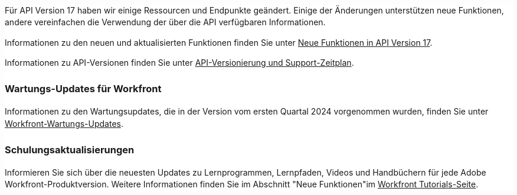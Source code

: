 Für API Version 17 haben wir einige Ressourcen und Endpunkte geändert. Einige der Änderungen unterstützen neue Funktionen, andere vereinfachen die Verwendung der über die API verfügbaren Informationen.

Informationen zu den neuen und aktualisierten Funktionen finden Sie unter [Neue Funktionen in API Version 17](/help/quicksilver/wf-api/api/new-api-version-17.md).

Informationen zu API-Versionen finden Sie unter [API-Versionierung und Support-Zeitplan](/help/quicksilver/wf-api/api/api-version-support-schedule.md).

### Wartungs-Updates für Workfront 

Informationen zu den Wartungsupdates, die in der Version vom ersten Quartal 2024 vorgenommen wurden, finden Sie unter [Workfront-Wartungs-Updates](https://experienceleague.adobe.com/docs/workfront-known-issues/releases/current-updates.html).

### Schulungsaktualisierungen

Informieren Sie sich über die neuesten Updates zu Lernprogrammen, Lernpfaden, Videos und Handbüchern für jede Adobe Workfront-Produktversion. Weitere Informationen finden Sie im Abschnitt &quot;Neue Funktionen&quot;im [Workfront Tutorials-Seite](https://experienceleague.adobe.com/docs/workfront-learn/tutorials-workfront/home.html).
